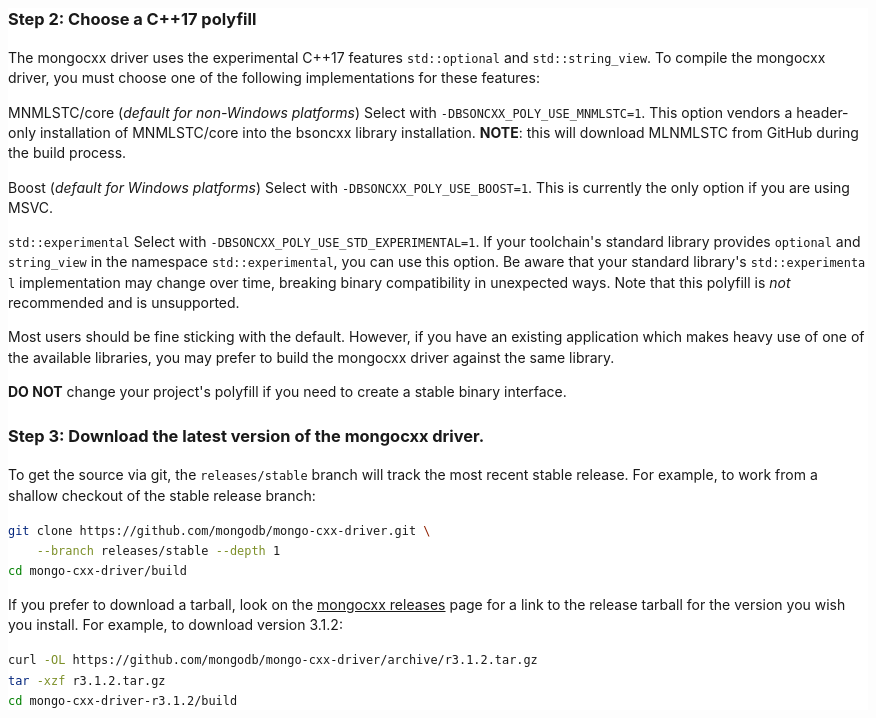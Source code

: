### Step 2: Choose a C++17 polyfill

The mongocxx driver uses the experimental C++17 features
`std::optional` and `std::string_view`. To compile
the mongocxx driver, you must choose one of the following
implementations for these features:

   MNMLSTC/core (*default for non-Windows platforms*)
     Select with `-DBSONCXX_POLY_USE_MNMLSTC=1`. This option vendors a
     header-only installation of MNMLSTC/core into the bsoncxx library
     installation.  **NOTE**: this will download MLNMLSTC from
     GitHub during the build process.

   Boost (*default for Windows platforms*)
     Select with `-DBSONCXX_POLY_USE_BOOST=1`. This is currently the
     only option if you are using MSVC.

   `std::experimental`
     Select with `-DBSONCXX_POLY_USE_STD_EXPERIMENTAL=1`. If your
     toolchain's standard library provides `optional` and
     `string_view` in the namespace `std::experimental`, you can use
     this option. Be aware that your standard library's 
     `std::experimental` implementation may change over time,
     breaking binary compatibility in unexpected ways. Note that this
     polyfill is *not* recommended and is unsupported.

Most users should be fine sticking with the default. However, if you
have an existing application which makes heavy use of one of the
available libraries, you may prefer to build the mongocxx driver
against the same library.

**DO NOT** change your project's polyfill if you need to create a
stable binary interface.

### Step 3: Download the latest version of the mongocxx driver.

To get the source via git, the `releases/stable` branch will track the most
recent stable release. For example, to work from a shallow checkout of the
stable release branch:

```sh
git clone https://github.com/mongodb/mongo-cxx-driver.git \
    --branch releases/stable --depth 1
cd mongo-cxx-driver/build
```

If you prefer to download a tarball, look on the [mongocxx
releases](https://github.com/mongodb/mongo-cxx-driver/releases) page for a
link to the release tarball for the version you wish you install.  For
example, to download version 3.1.2:

```sh
curl -OL https://github.com/mongodb/mongo-cxx-driver/archive/r3.1.2.tar.gz
tar -xzf r3.1.2.tar.gz
cd mongo-cxx-driver-r3.1.2/build
```
